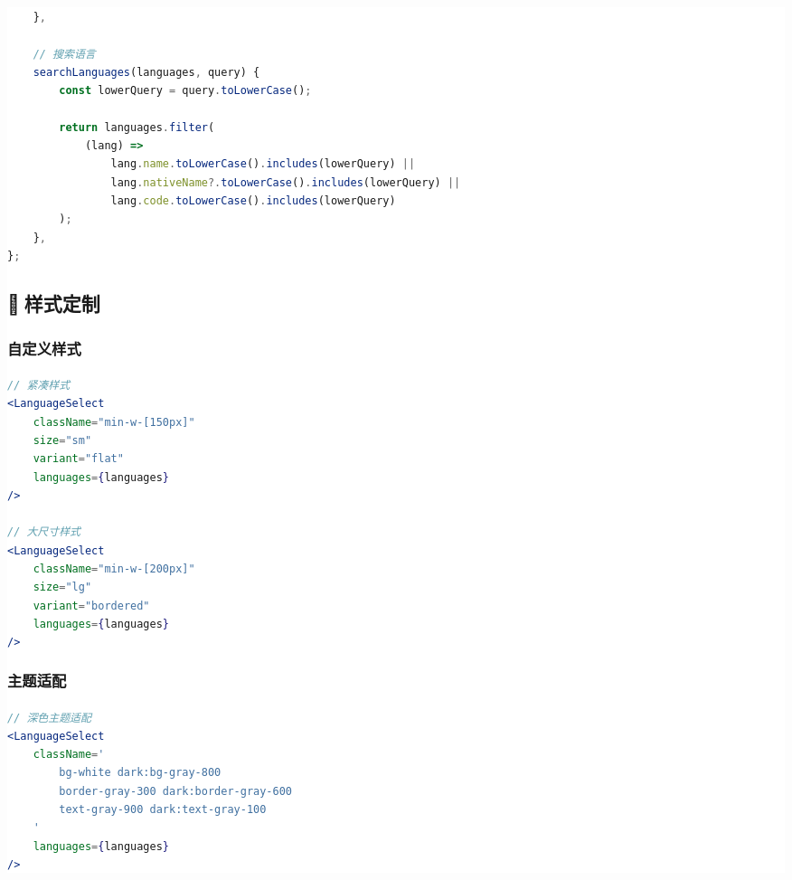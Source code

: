 ```javascript
    },

    // 搜索语言
    searchLanguages(languages, query) {
        const lowerQuery = query.toLowerCase();

        return languages.filter(
            (lang) =>
                lang.name.toLowerCase().includes(lowerQuery) ||
                lang.nativeName?.toLowerCase().includes(lowerQuery) ||
                lang.code.toLowerCase().includes(lowerQuery)
        );
    },
};
```

## 🎨 样式定制

### 自定义样式

```jsx
// 紧凑样式
<LanguageSelect
    className="min-w-[150px]"
    size="sm"
    variant="flat"
    languages={languages}
/>

// 大尺寸样式
<LanguageSelect
    className="min-w-[200px]"
    size="lg"
    variant="bordered"
    languages={languages}
/>
```

### 主题适配

```jsx
// 深色主题适配
<LanguageSelect
    className='
        bg-white dark:bg-gray-800
        border-gray-300 dark:border-gray-600
        text-gray-900 dark:text-gray-100
    '
    languages={languages}
/>
```
